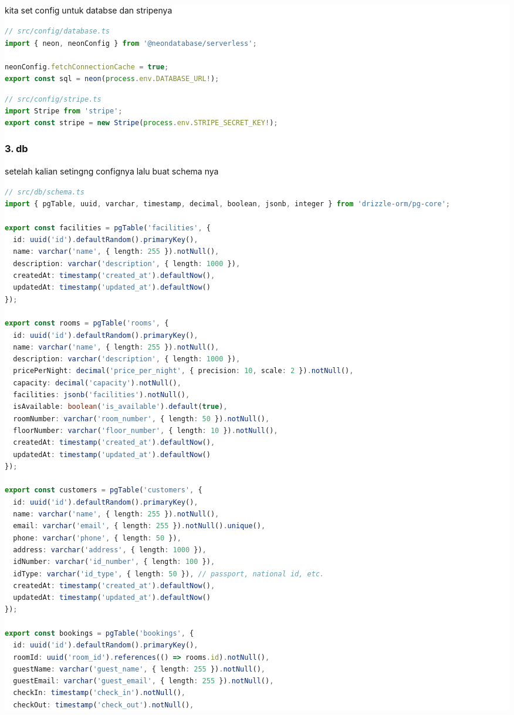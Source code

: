 kita set config untuk databse dan stripenya

```ts
// src/config/database.ts
import { neon, neonConfig } from '@neondatabase/serverless';

neonConfig.fetchConnectionCache = true;
export const sql = neon(process.env.DATABASE_URL!);
```

```ts
// src/config/stripe.ts
import Stripe from 'stripe';
export const stripe = new Stripe(process.env.STRIPE_SECRET_KEY!);
```

### 3. db

setelah kalian setingng confignya lalu buat schema nya 

```ts
// src/db/schema.ts
import { pgTable, uuid, varchar, timestamp, decimal, boolean, jsonb, integer } from 'drizzle-orm/pg-core';

export const facilities = pgTable('facilities', {
  id: uuid('id').defaultRandom().primaryKey(),
  name: varchar('name', { length: 255 }).notNull(),
  description: varchar('description', { length: 1000 }),
  createdAt: timestamp('created_at').defaultNow(),
  updatedAt: timestamp('updated_at').defaultNow()
});

export const rooms = pgTable('rooms', {
  id: uuid('id').defaultRandom().primaryKey(),
  name: varchar('name', { length: 255 }).notNull(),
  description: varchar('description', { length: 1000 }),
  pricePerNight: decimal('price_per_night', { precision: 10, scale: 2 }).notNull(),
  capacity: decimal('capacity').notNull(),
  facilities: jsonb('facilities').notNull(),
  isAvailable: boolean('is_available').default(true),
  roomNumber: varchar('room_number', { length: 50 }).notNull(),
  floorNumber: varchar('floor_number', { length: 10 }).notNull(),
  createdAt: timestamp('created_at').defaultNow(),
  updatedAt: timestamp('updated_at').defaultNow()
});

export const customers = pgTable('customers', {
  id: uuid('id').defaultRandom().primaryKey(),
  name: varchar('name', { length: 255 }).notNull(),
  email: varchar('email', { length: 255 }).notNull().unique(),
  phone: varchar('phone', { length: 50 }),
  address: varchar('address', { length: 1000 }),
  idNumber: varchar('id_number', { length: 100 }),
  idType: varchar('id_type', { length: 50 }), // passport, national id, etc.
  createdAt: timestamp('created_at').defaultNow(),
  updatedAt: timestamp('updated_at').defaultNow()
});

export const bookings = pgTable('bookings', {
  id: uuid('id').defaultRandom().primaryKey(),
  roomId: uuid('room_id').references(() => rooms.id).notNull(),
  guestName: varchar('guest_name', { length: 255 }).notNull(),
  guestEmail: varchar('guest_email', { length: 255 }).notNull(),
  checkIn: timestamp('check_in').notNull(),
  checkOut: timestamp('check_out').notNull(),
```